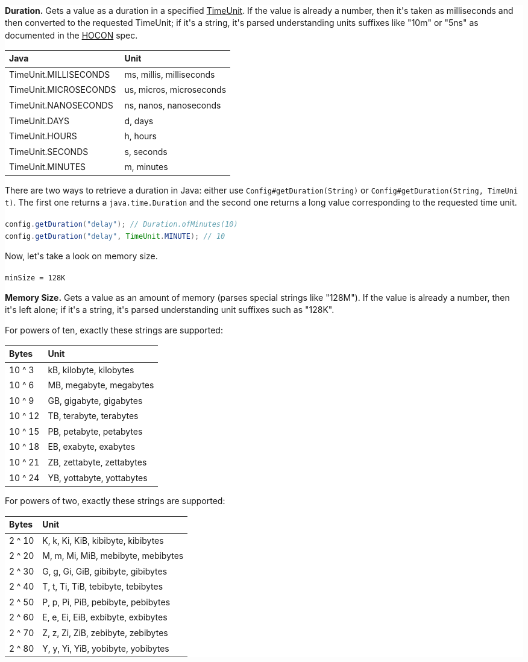 **Duration.**
Gets a value as a duration in a specified
[TimeUnit](https://docs.oracle.com/javase/8/docs/api/java/util/concurrent/TimeUnit.html).
If the value is already a number, then it's taken as milliseconds and then
converted to the requested TimeUnit; if it's a string, it's parsed understanding units
 suffixes like "10m" or "5ns" as documented in the
[HOCON](https://github.com/lightbend/config/blob/master/HOCON.md) spec.

Java                  | Unit
:-------------------- | :-----------------------
TimeUnit.MILLISECONDS | ms, millis, milliseconds
TimeUnit.MICROSECONDS | us, micros, microseconds
TimeUnit.NANOSECONDS  | ns, nanos, nanoseconds
TimeUnit.DAYS         | d, days
TimeUnit.HOURS        | h, hours
TimeUnit.SECONDS      | s, seconds
TimeUnit.MINUTES      | m, minutes

There are two ways to retrieve a duration in Java: either use
`Config#getDuration(String)` or `Config#getDuration(String, TimeUnit)`. The
first one returns a `java.time.Duration` and the second one returns a long value
corresponding to the requested time unit.

```java
config.getDuration("delay"); // Duration.ofMinutes(10)
config.getDuration("delay", TimeUnit.MINUTE); // 10
```

Now, let's take a look on memory size.

```
minSize = 128K
```

**Memory Size.**
Gets a value as an amount of memory (parses special strings like
"128M"). If the value is already a number, then it's left alone; if it's a string,
it's parsed understanding unit suffixes such as "128K".

For powers of ten, exactly these strings are supported:

Bytes  | Unit
:----- | :---
10 ^ 3 | kB, kilobyte, kilobytes
10 ^ 6 | MB, megabyte, megabytes
10 ^ 9 | GB, gigabyte, gigabytes
10 ^ 12 | TB, terabyte, terabytes
10 ^ 15 | PB, petabyte, petabytes
10 ^ 18 | EB, exabyte, exabytes
10 ^ 21 | ZB, zettabyte, zettabytes
10 ^ 24 | YB, yottabyte, yottabytes

For powers of two, exactly these strings are supported:

Bytes | Unit
:---- | :---
2 ^ 10 | K, k, Ki, KiB, kibibyte, kibibytes
2 ^ 20 | M, m, Mi, MiB, mebibyte, mebibytes
2 ^ 30 | G, g, Gi, GiB, gibibyte, gibibytes
2 ^ 40 | T, t, Ti, TiB, tebibyte, tebibytes
2 ^ 50 | P, p, Pi, PiB, pebibyte, pebibytes
2 ^ 60 | E, e, Ei, EiB, exbibyte, exbibytes
2 ^ 70 | Z, z, Zi, ZiB, zebibyte, zebibytes
2 ^ 80 | Y, y, Yi, YiB, yobibyte, yobibytes
